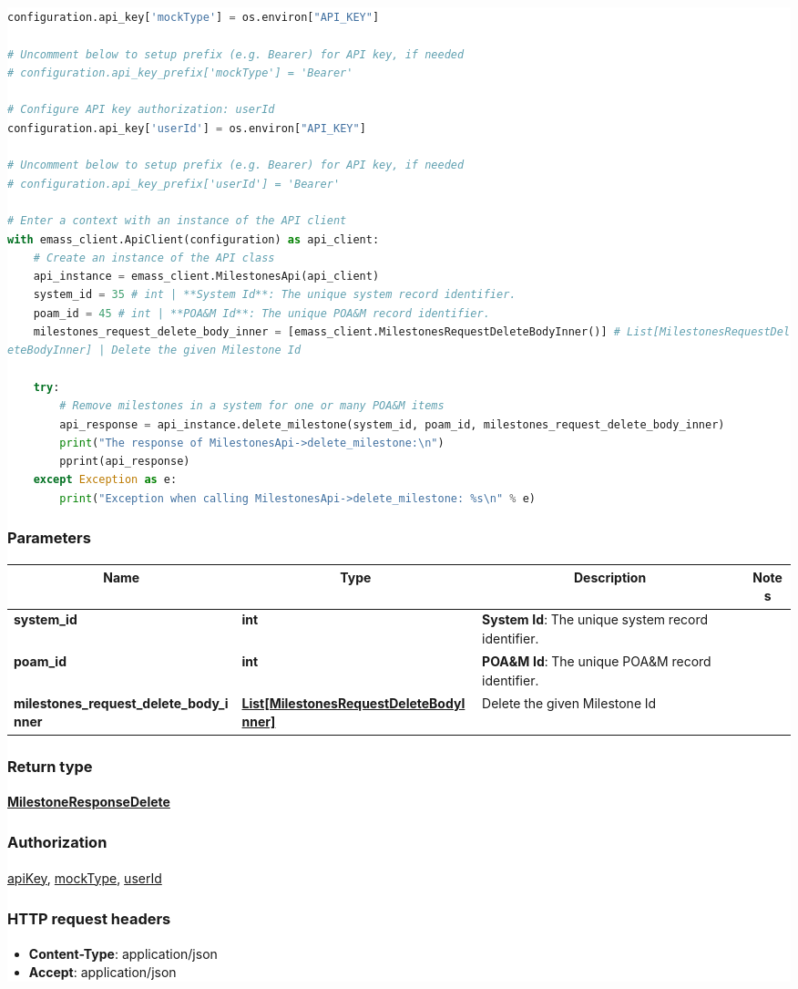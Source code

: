 ```python
configuration.api_key['mockType'] = os.environ["API_KEY"]

# Uncomment below to setup prefix (e.g. Bearer) for API key, if needed
# configuration.api_key_prefix['mockType'] = 'Bearer'

# Configure API key authorization: userId
configuration.api_key['userId'] = os.environ["API_KEY"]

# Uncomment below to setup prefix (e.g. Bearer) for API key, if needed
# configuration.api_key_prefix['userId'] = 'Bearer'

# Enter a context with an instance of the API client
with emass_client.ApiClient(configuration) as api_client:
    # Create an instance of the API class
    api_instance = emass_client.MilestonesApi(api_client)
    system_id = 35 # int | **System Id**: The unique system record identifier.
    poam_id = 45 # int | **POA&M Id**: The unique POA&M record identifier.
    milestones_request_delete_body_inner = [emass_client.MilestonesRequestDeleteBodyInner()] # List[MilestonesRequestDeleteBodyInner] | Delete the given Milestone Id

    try:
        # Remove milestones in a system for one or many POA&M items
        api_response = api_instance.delete_milestone(system_id, poam_id, milestones_request_delete_body_inner)
        print("The response of MilestonesApi->delete_milestone:\n")
        pprint(api_response)
    except Exception as e:
        print("Exception when calling MilestonesApi->delete_milestone: %s\n" % e)
```



### Parameters


Name | Type | Description  | Notes
------------- | ------------- | ------------- | -------------
 **system_id** | **int**| **System Id**: The unique system record identifier. | 
 **poam_id** | **int**| **POA&amp;M Id**: The unique POA&amp;M record identifier. | 
 **milestones_request_delete_body_inner** | [**List[MilestonesRequestDeleteBodyInner]**](MilestonesRequestDeleteBodyInner.md)| Delete the given Milestone Id | 

### Return type

[**MilestoneResponseDelete**](MilestoneResponseDelete.md)

### Authorization

[apiKey](../README.md#apiKey), [mockType](../README.md#mockType), [userId](../README.md#userId)

### HTTP request headers

 - **Content-Type**: application/json
 - **Accept**: application/json
